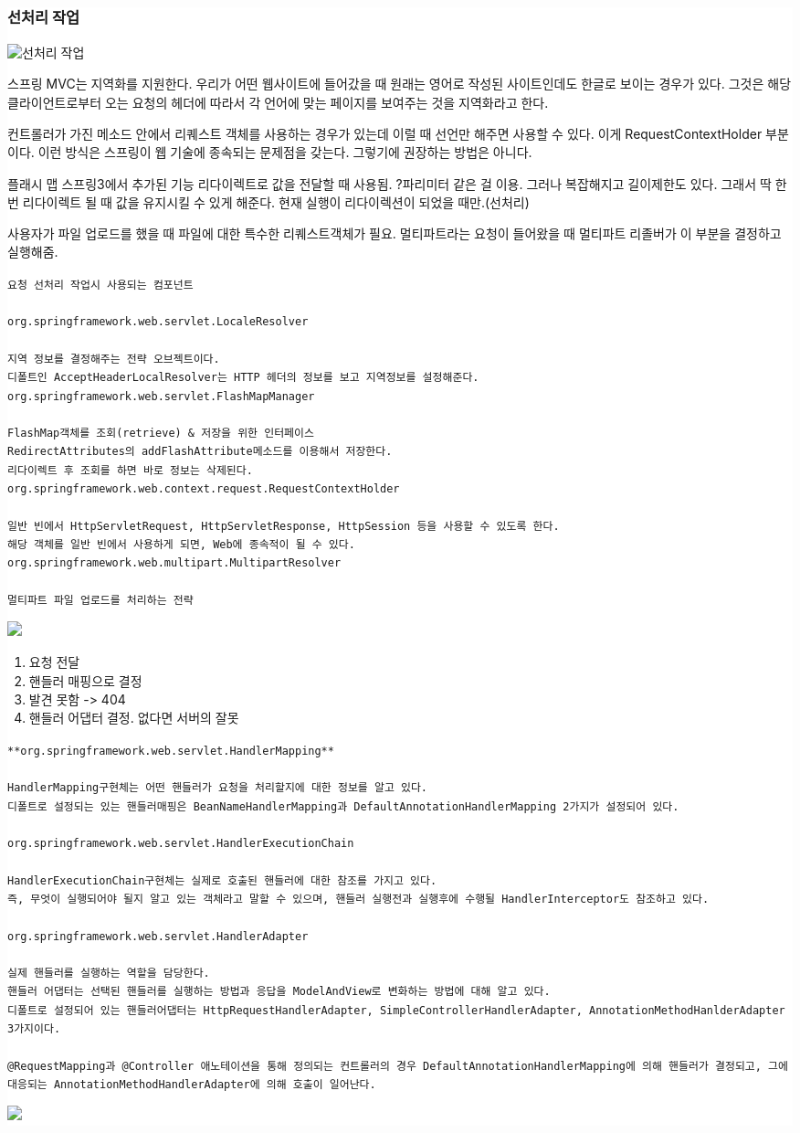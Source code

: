 ### 선처리 작업

![선처리 작업](https://cphinf.pstatic.net/mooc/20180219_91/1519003885824QT31y_PNG/3.png?type=w760)

스프링 MVC는 지역화를 지원한다. 우리가 어떤 웹사이트에 들어갔을 때 원래는 영어로 작성된 사이트인데도 한글로 보이는 경우가 있다. 그것은 해당 클라이언트로부터 오는 요청의 헤더에 따라서 각 언어에 맞는 페이지를 보여주는 것을 지역화라고 한다.

컨트롤러가 가진 메소드 안에서 리퀘스트 객체를 사용하는 경우가 있는데 이럴 때 선언만 해주면 사용할 수 있다. 이게 RequestContextHolder 부분이다. 이런 방식은 스프링이 웹 기술에 종속되는 문제점을 갖는다. 그렇기에 권장하는 방법은 아니다.

플래시 맵 스프링3에서 추가된 기능 리다이렉트로 값을 전달할 때 사용됨. ?파리미터 같은 걸 이용. 그러나 복잡해지고 길이제한도 있다. 그래서 딱 한번 리다이렉트 될 때 값을 유지시킬 수 있게 해준다. 현재 실행이 리다이렉션이 되었을 때만.(선처리)

사용자가 파일 업로드를 했을 때 파일에 대한 특수한 리퀘스트객체가 필요. 멀티파트라는 요청이 들어왔을 때 멀티파트 리졸버가 이 부분을 결정하고 실행해줌.

```
요청 선처리 작업시 사용되는 컴포넌트

org.springframework.web.servlet.LocaleResolver

지역 정보를 결정해주는 전략 오브젝트이다.
디폴트인 AcceptHeaderLocalResolver는 HTTP 헤더의 정보를 보고 지역정보를 설정해준다.
org.springframework.web.servlet.FlashMapManager

FlashMap객체를 조회(retrieve) & 저장을 위한 인터페이스
RedirectAttributes의 addFlashAttribute메소드를 이용해서 저장한다.
리다이렉트 후 조회를 하면 바로 정보는 삭제된다.
org.springframework.web.context.request.RequestContextHolder

일반 빈에서 HttpServletRequest, HttpServletResponse, HttpSession 등을 사용할 수 있도록 한다.
해당 객체를 일반 빈에서 사용하게 되면, Web에 종속적이 될 수 있다.
org.springframework.web.multipart.MultipartResolver

멀티파트 파일 업로드를 처리하는 전략
```
 ![](https://cphinf.pstatic.net/mooc/20180219_20/1519003954110F9wyd_PNG/4.png?type=w760)

1. 요청 전달
2. 핸들러 매핑으로 결정
3. 발견 못함 -> 404
4. 핸들러 어댑터 결정. 없다면 서버의 잘못

```
**org.springframework.web.servlet.HandlerMapping**

HandlerMapping구현체는 어떤 핸들러가 요청을 처리할지에 대한 정보를 알고 있다.
디폴트로 설정되는 있는 핸들러매핑은 BeanNameHandlerMapping과 DefaultAnnotationHandlerMapping 2가지가 설정되어 있다.

org.springframework.web.servlet.HandlerExecutionChain

HandlerExecutionChain구현체는 실제로 호출된 핸들러에 대한 참조를 가지고 있다.
즉, 무엇이 실행되어야 될지 알고 있는 객체라고 말할 수 있으며, 핸들러 실행전과 실행후에 수행될 HandlerInterceptor도 참조하고 있다.

org.springframework.web.servlet.HandlerAdapter

실제 핸들러를 실행하는 역할을 담당한다.
핸들러 어댑터는 선택된 핸들러를 실행하는 방법과 응답을 ModelAndView로 변화하는 방법에 대해 알고 있다.
디폴트로 설정되어 있는 핸들러어댑터는 HttpRequestHandlerAdapter, SimpleControllerHandlerAdapter, AnnotationMethodHanlderAdapter 3가지이다.

@RequestMapping과 @Controller 애노테이션을 통해 정의되는 컨트롤러의 경우 DefaultAnnotationHandlerMapping에 의해 핸들러가 결정되고, 그에 대응되는 AnnotationMethodHandlerAdapter에 의해 호출이 일어난다.
```
 ![](https://cphinf.pstatic.net/mooc/20180219_167/1519004040926yL8eC_PNG/5.png?type=w760)
 